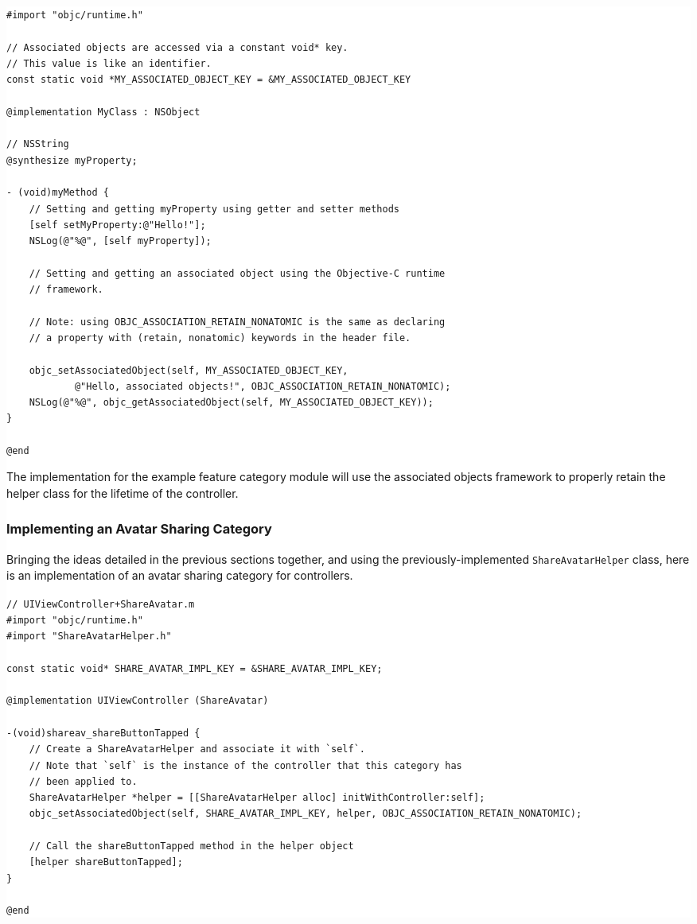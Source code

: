 ```objc
#import "objc/runtime.h"

// Associated objects are accessed via a constant void* key.
// This value is like an identifier.
const static void *MY_ASSOCIATED_OBJECT_KEY = &MY_ASSOCIATED_OBJECT_KEY

@implementation MyClass : NSObject

// NSString
@synthesize myProperty;

- (void)myMethod {
    // Setting and getting myProperty using getter and setter methods
    [self setMyProperty:@"Hello!"];
    NSLog(@"%@", [self myProperty]);

    // Setting and getting an associated object using the Objective-C runtime
    // framework.

    // Note: using OBJC_ASSOCIATION_RETAIN_NONATOMIC is the same as declaring
    // a property with (retain, nonatomic) keywords in the header file.

    objc_setAssociatedObject(self, MY_ASSOCIATED_OBJECT_KEY, 
            @"Hello, associated objects!", OBJC_ASSOCIATION_RETAIN_NONATOMIC);
    NSLog(@"%@", objc_getAssociatedObject(self, MY_ASSOCIATED_OBJECT_KEY));
}

@end
```

The implementation for the example feature category module will use the 
associated objects framework to properly retain the helper class for the 
lifetime of the controller.

### Implementing an Avatar Sharing Category

Bringing the ideas detailed in the previous sections together, and using
the previously-implemented `ShareAvatarHelper` class, here is an
implementation of an avatar sharing category for controllers.

```objc
// UIViewController+ShareAvatar.m
#import "objc/runtime.h"
#import "ShareAvatarHelper.h"

const static void* SHARE_AVATAR_IMPL_KEY = &SHARE_AVATAR_IMPL_KEY;

@implementation UIViewController (ShareAvatar)

-(void)shareav_shareButtonTapped {
    // Create a ShareAvatarHelper and associate it with `self`.
    // Note that `self` is the instance of the controller that this category has
    // been applied to.
    ShareAvatarHelper *helper = [[ShareAvatarHelper alloc] initWithController:self];
    objc_setAssociatedObject(self, SHARE_AVATAR_IMPL_KEY, helper, OBJC_ASSOCIATION_RETAIN_NONATOMIC);

    // Call the shareButtonTapped method in the helper object
    [helper shareButtonTapped];
}

@end
```
